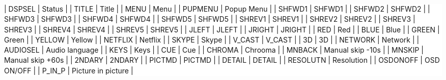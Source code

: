 | DSPSEL           | Status             |
| TITLE            | Title              |
| MENU             | Menu               |
| PUPMENU          | Popup Menu         |
| SHFWD1           | SHFWD1             |
| SHFWD2           | SHFWD2             |
| SHFWD3           | SHFWD3             |
| SHFWD4           | SHFWD4             |
| SHFWD5           | SHFWD5             |
| SHREV1           | SHREV1             |
| SHREV2           | SHREV2             |
| SHREV3           | SHREV3             |
| SHREV4           | SHREV4             |
| SHREV5           | SHREV5             |
| JLEFT            | JLEFT              |
| JRIGHT           | JRIGHT             |
| RED              | Red                |
| BLUE             | Blue               |
| GREEN            | Green              |
| YELLOW           | Yellow             |
| NETFLIX          | Netflix            |
| SKYPE            | Skype              |
| V_CAST           | V_CAST             |
| 3D               | 3D                 |
| NETWORK          | Network            |
| AUDIOSEL         | Audio language     |
| KEYS             | Keys               |
| CUE              | Cue                |
| CHROMA           | Chrooma            |
| MNBACK           | Manual skip -10s   |
| MNSKIP           | Manual skip +60s   |
| 2NDARY           | 2NDARY             |
| PICTMD           | PICTMD             |
| DETAIL           | DETAIL             |
| RESOLUTN         | Resolution         |
| OSDONOFF         | OSD ON/OFF         |
| P_IN_P           | Picture in picture |